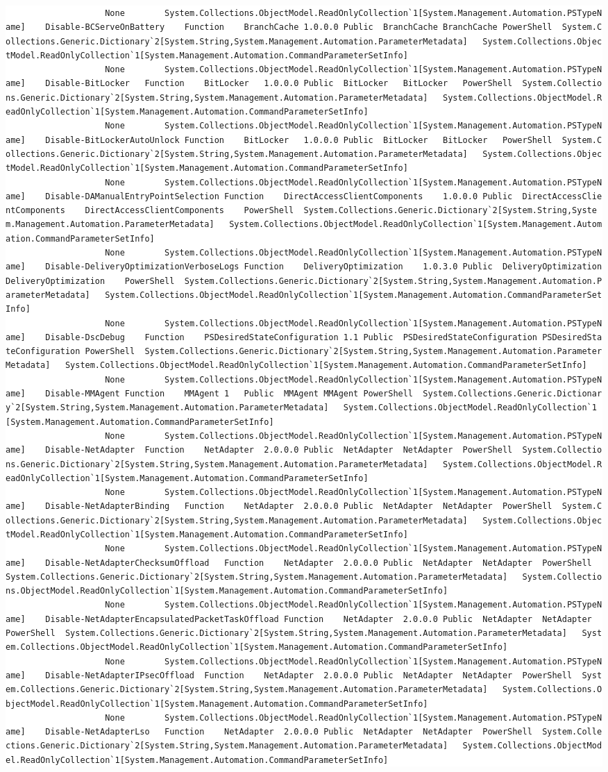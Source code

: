 						None		System.Collections.ObjectModel.ReadOnlyCollection`1[System.Management.Automation.PSTypeName]	Disable-BCServeOnBattery	Function	BranchCache	1.0.0.0	Public	BranchCache	BranchCache	PowerShell	System.Collections.Generic.Dictionary`2[System.String,System.Management.Automation.ParameterMetadata]	System.Collections.ObjectModel.ReadOnlyCollection`1[System.Management.Automation.CommandParameterSetInfo]
						None		System.Collections.ObjectModel.ReadOnlyCollection`1[System.Management.Automation.PSTypeName]	Disable-BitLocker	Function	BitLocker	1.0.0.0	Public	BitLocker	BitLocker	PowerShell	System.Collections.Generic.Dictionary`2[System.String,System.Management.Automation.ParameterMetadata]	System.Collections.ObjectModel.ReadOnlyCollection`1[System.Management.Automation.CommandParameterSetInfo]
						None		System.Collections.ObjectModel.ReadOnlyCollection`1[System.Management.Automation.PSTypeName]	Disable-BitLockerAutoUnlock	Function	BitLocker	1.0.0.0	Public	BitLocker	BitLocker	PowerShell	System.Collections.Generic.Dictionary`2[System.String,System.Management.Automation.ParameterMetadata]	System.Collections.ObjectModel.ReadOnlyCollection`1[System.Management.Automation.CommandParameterSetInfo]
						None		System.Collections.ObjectModel.ReadOnlyCollection`1[System.Management.Automation.PSTypeName]	Disable-DAManualEntryPointSelection	Function	DirectAccessClientComponents	1.0.0.0	Public	DirectAccessClientComponents	DirectAccessClientComponents	PowerShell	System.Collections.Generic.Dictionary`2[System.String,System.Management.Automation.ParameterMetadata]	System.Collections.ObjectModel.ReadOnlyCollection`1[System.Management.Automation.CommandParameterSetInfo]
						None		System.Collections.ObjectModel.ReadOnlyCollection`1[System.Management.Automation.PSTypeName]	Disable-DeliveryOptimizationVerboseLogs	Function	DeliveryOptimization	1.0.3.0	Public	DeliveryOptimization	DeliveryOptimization	PowerShell	System.Collections.Generic.Dictionary`2[System.String,System.Management.Automation.ParameterMetadata]	System.Collections.ObjectModel.ReadOnlyCollection`1[System.Management.Automation.CommandParameterSetInfo]
						None		System.Collections.ObjectModel.ReadOnlyCollection`1[System.Management.Automation.PSTypeName]	Disable-DscDebug	Function	PSDesiredStateConfiguration	1.1	Public	PSDesiredStateConfiguration	PSDesiredStateConfiguration	PowerShell	System.Collections.Generic.Dictionary`2[System.String,System.Management.Automation.ParameterMetadata]	System.Collections.ObjectModel.ReadOnlyCollection`1[System.Management.Automation.CommandParameterSetInfo]
						None		System.Collections.ObjectModel.ReadOnlyCollection`1[System.Management.Automation.PSTypeName]	Disable-MMAgent	Function	MMAgent	1	Public	MMAgent	MMAgent	PowerShell	System.Collections.Generic.Dictionary`2[System.String,System.Management.Automation.ParameterMetadata]	System.Collections.ObjectModel.ReadOnlyCollection`1[System.Management.Automation.CommandParameterSetInfo]
						None		System.Collections.ObjectModel.ReadOnlyCollection`1[System.Management.Automation.PSTypeName]	Disable-NetAdapter	Function	NetAdapter	2.0.0.0	Public	NetAdapter	NetAdapter	PowerShell	System.Collections.Generic.Dictionary`2[System.String,System.Management.Automation.ParameterMetadata]	System.Collections.ObjectModel.ReadOnlyCollection`1[System.Management.Automation.CommandParameterSetInfo]
						None		System.Collections.ObjectModel.ReadOnlyCollection`1[System.Management.Automation.PSTypeName]	Disable-NetAdapterBinding	Function	NetAdapter	2.0.0.0	Public	NetAdapter	NetAdapter	PowerShell	System.Collections.Generic.Dictionary`2[System.String,System.Management.Automation.ParameterMetadata]	System.Collections.ObjectModel.ReadOnlyCollection`1[System.Management.Automation.CommandParameterSetInfo]
						None		System.Collections.ObjectModel.ReadOnlyCollection`1[System.Management.Automation.PSTypeName]	Disable-NetAdapterChecksumOffload	Function	NetAdapter	2.0.0.0	Public	NetAdapter	NetAdapter	PowerShell	System.Collections.Generic.Dictionary`2[System.String,System.Management.Automation.ParameterMetadata]	System.Collections.ObjectModel.ReadOnlyCollection`1[System.Management.Automation.CommandParameterSetInfo]
						None		System.Collections.ObjectModel.ReadOnlyCollection`1[System.Management.Automation.PSTypeName]	Disable-NetAdapterEncapsulatedPacketTaskOffload	Function	NetAdapter	2.0.0.0	Public	NetAdapter	NetAdapter	PowerShell	System.Collections.Generic.Dictionary`2[System.String,System.Management.Automation.ParameterMetadata]	System.Collections.ObjectModel.ReadOnlyCollection`1[System.Management.Automation.CommandParameterSetInfo]
						None		System.Collections.ObjectModel.ReadOnlyCollection`1[System.Management.Automation.PSTypeName]	Disable-NetAdapterIPsecOffload	Function	NetAdapter	2.0.0.0	Public	NetAdapter	NetAdapter	PowerShell	System.Collections.Generic.Dictionary`2[System.String,System.Management.Automation.ParameterMetadata]	System.Collections.ObjectModel.ReadOnlyCollection`1[System.Management.Automation.CommandParameterSetInfo]
						None		System.Collections.ObjectModel.ReadOnlyCollection`1[System.Management.Automation.PSTypeName]	Disable-NetAdapterLso	Function	NetAdapter	2.0.0.0	Public	NetAdapter	NetAdapter	PowerShell	System.Collections.Generic.Dictionary`2[System.String,System.Management.Automation.ParameterMetadata]	System.Collections.ObjectModel.ReadOnlyCollection`1[System.Management.Automation.CommandParameterSetInfo]